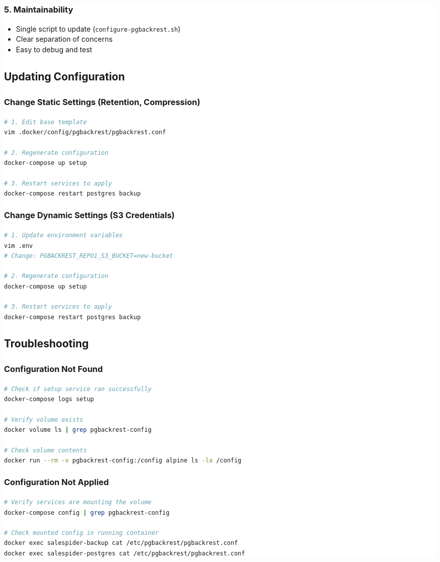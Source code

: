 ### 5. **Maintainability**
- Single script to update (`configure-pgbackrest.sh`)
- Clear separation of concerns
- Easy to debug and test

## Updating Configuration

### Change Static Settings (Retention, Compression)
```bash
# 1. Edit base template
vim .docker/config/pgbackrest/pgbackrest.conf

# 2. Regenerate configuration
docker-compose up setup

# 3. Restart services to apply
docker-compose restart postgres backup
```

### Change Dynamic Settings (S3 Credentials)
```bash
# 1. Update environment variables
vim .env
# Change: PGBACKREST_REPO1_S3_BUCKET=new-bucket

# 2. Regenerate configuration
docker-compose up setup

# 3. Restart services to apply
docker-compose restart postgres backup
```

## Troubleshooting

### Configuration Not Found
```bash
# Check if setup service ran successfully
docker-compose logs setup

# Verify volume exists
docker volume ls | grep pgbackrest-config

# Check volume contents
docker run --rm -v pgbackrest-config:/config alpine ls -la /config
```

### Configuration Not Applied
```bash
# Verify services are mounting the volume
docker-compose config | grep pgbackrest-config

# Check mounted config in running container
docker exec salespider-backup cat /etc/pgbackrest/pgbackrest.conf
docker exec salespider-postgres cat /etc/pgbackrest/pgbackrest.conf
```
